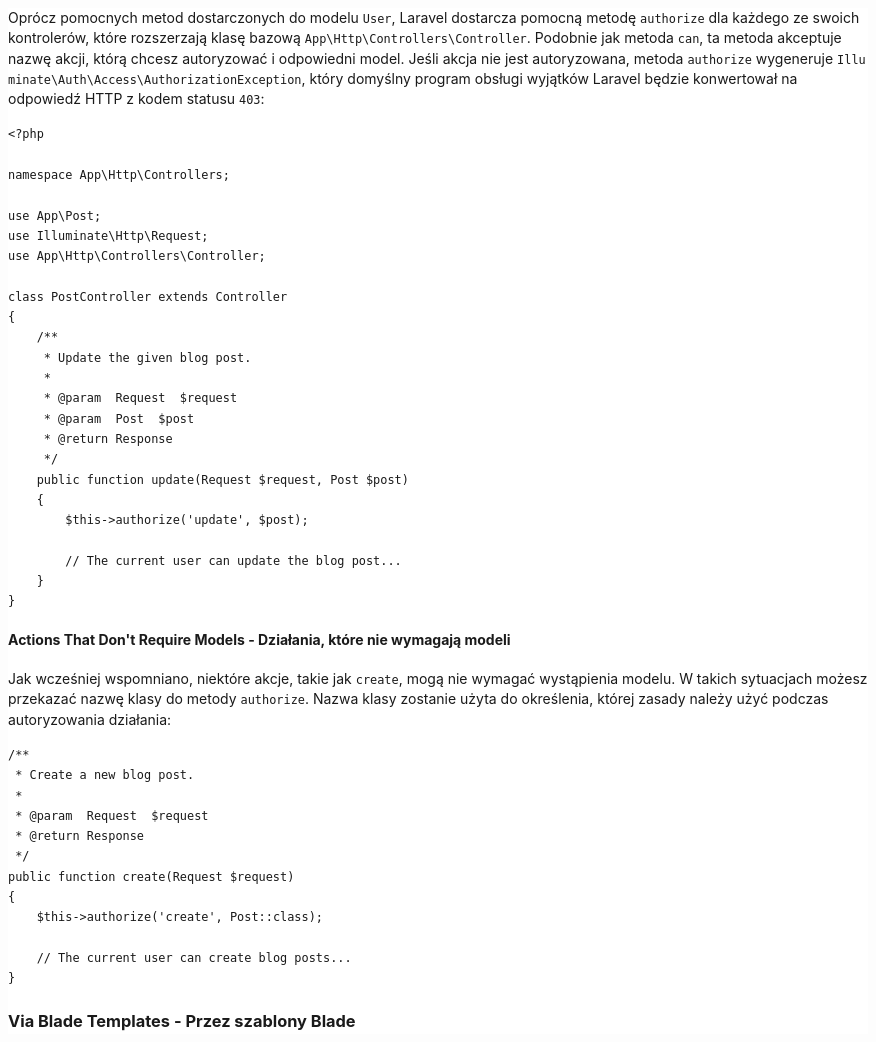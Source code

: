 Oprócz pomocnych metod dostarczonych do modelu `User`, Laravel dostarcza pomocną metodę `authorize` dla każdego ze swoich kontrolerów, które rozszerzają klasę bazową `App\Http\Controllers\Controller`. Podobnie jak metoda `can`, ta metoda akceptuje nazwę akcji, którą chcesz autoryzować i odpowiedni model. Jeśli akcja nie jest autoryzowana, metoda `authorize` wygeneruje `Illuminate\Auth\Access\AuthorizationException`, który domyślny program obsługi wyjątków Laravel będzie konwertował na odpowiedź HTTP z kodem statusu `403`:

    <?php

    namespace App\Http\Controllers;

    use App\Post;
    use Illuminate\Http\Request;
    use App\Http\Controllers\Controller;

    class PostController extends Controller
    {
        /**
         * Update the given blog post.
         *
         * @param  Request  $request
         * @param  Post  $post
         * @return Response
         */
        public function update(Request $request, Post $post)
        {
            $this->authorize('update', $post);

            // The current user can update the blog post...
        }
    }

#### Actions That Don't Require Models - Działania, które nie wymagają modeli

Jak wcześniej wspomniano, niektóre akcje, takie jak `create`, mogą nie wymagać wystąpienia modelu. W takich sytuacjach możesz przekazać nazwę klasy do metody `authorize`. Nazwa klasy zostanie użyta do określenia, której zasady należy użyć podczas autoryzowania działania:

    /**
     * Create a new blog post.
     *
     * @param  Request  $request
     * @return Response
     */
    public function create(Request $request)
    {
        $this->authorize('create', Post::class);

        // The current user can create blog posts...
    }

<a name="via-blade-templates"></a>
### Via Blade Templates - Przez szablony Blade
